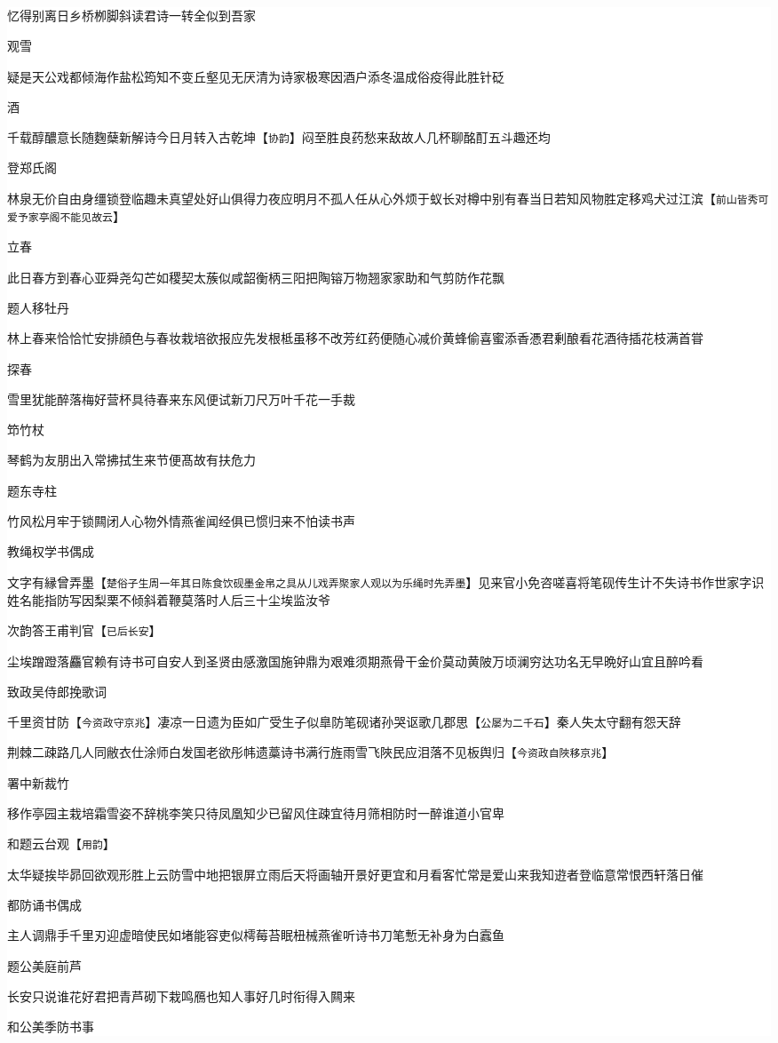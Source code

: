 忆得别离日乡桥栁脚斜读君诗一转全似到吾家  

观雪  

疑是天公戏都倾海作盐松筠知不变丘壑见无厌清为诗家极寒因酒户添冬温成俗疫得此胜针砭  

酒  

千载醇醲意长随麴蘖新解诗今日月转入古乾坤【`协韵`】闷至胜良药愁来敌故人几杯聊酩酊五斗趣还均  

登郑氏阁  

林泉无价自由身缰锁登临趣未真望处好山俱得力夜应明月不孤人任从心外烦于蚁长对樽中别有春当日若知风物胜定移鸡犬过江滨【`前山皆秀可爱予家亭阁不能见故云`】  

立春  

此日春方到春心亚舜尧勾芒如稷契太蔟似咸韶衡柄三阳把陶镕万物翘家家助和气剪防作花飘  

题人移牡丹  

林上春来恰恰忙安排顔色与春妆栽培欲报应先发根柢虽移不改芳红药便随心减价黄蜂偷喜蜜添香慿君剰酿看花酒待插花枝满首甞  

探春  

雪里犹能醉落梅好营杯具待春来东风便试新刀尺万叶千花一手裁  

笻竹杖  

琴鹤为友朋出入常拂拭生来节便髙故有扶危力  

题东寺柱  

竹风松月牢于锁闗闭人心物外情燕雀闻经俱已惯归来不怕读书声  

教绳权学书偶成  

文字有縁曾弄墨【`楚俗子生周一年其日陈食饮砚墨金帛之具从儿戏弄聚家人观以为乐绳时先弄墨`】见来官小免咨嗟喜将笔砚传生计不失诗书作世家字识姓名能指防写因梨栗不倾斜着鞭莫落时人后三十尘埃监汝爷  

次韵答王甫判官【`已后长安`】  

尘埃蹭蹬落麤官赖有诗书可自安人到圣贤由感激国施钟鼎为艰难须期燕骨干金价莫动黄陂万顷澜穷达功名无早晩好山宜且醉吟看  

致政吴侍郎挽歌词  

千里资甘防【`今资政守京兆`】凄凉一日遗为臣如广受生子似臯防笔砚诸孙哭讴歌几郡思【`公屡为二千石`】秦人失太守翻有怨天辞  

荆棘二疎路几人同敝衣仕涂师白发国老欲彤帏遗藁诗书满行旌雨雪飞陜民应泪落不见板舆归【`今资政自陜移京兆`】  

署中新裁竹  

移作亭园主栽培霜雪姿不辞桃李笑只待凤凰知少已留风住疎宜待月筛相防时一醉谁道小官卑  

和题云台观【`用韵`】  

太华疑挨毕昴回欲观形胜上云防雪中地把银屏立雨后天将画轴开景好更宜和月看客忙常是爱山来我知逰者登临意常恨西轩落日催  

都防诵书偶成  

主人调鼎手千里刃迎虚暗使民如堵能容吏似樗莓苔眠杻械燕雀听诗书刀笔慙无补身为白蠧鱼  

题公美庭前芦  

长安只说谁花好君把青芦砌下栽鸣鴈也知人事好几时衔得入闗来  

和公美季防书事  
